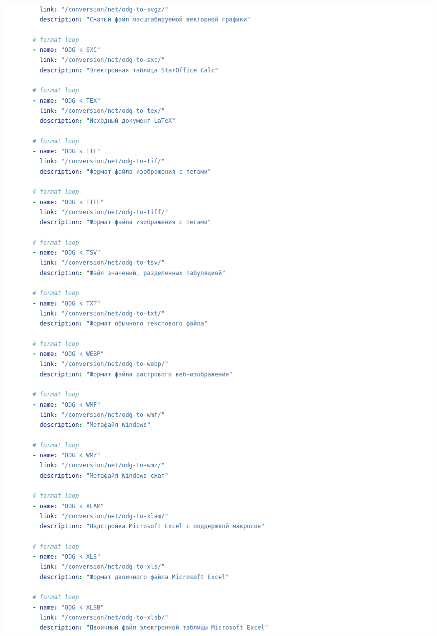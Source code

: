 ```yaml
          link: "/conversion/net/odg-to-svgz/"
          description: "Сжатый файл масштабируемой векторной графики"

        # format loop
        - name: "ODG к SXC"
          link: "/conversion/net/odg-to-sxc/"
          description: "Электронная таблица StarOffice Calc"

        # format loop
        - name: "ODG к TEX"
          link: "/conversion/net/odg-to-tex/"
          description: "Исходный документ LaTeX"

        # format loop
        - name: "ODG к TIF"
          link: "/conversion/net/odg-to-tif/"
          description: "Формат файла изображения с тегами"

        # format loop
        - name: "ODG к TIFF"
          link: "/conversion/net/odg-to-tiff/"
          description: "Формат файла изображения с тегами"

        # format loop
        - name: "ODG к TSV"
          link: "/conversion/net/odg-to-tsv/"
          description: "Файл значений, разделенных табуляцией"

        # format loop
        - name: "ODG к TXT"
          link: "/conversion/net/odg-to-txt/"
          description: "Формат обычного текстового файла"

        # format loop
        - name: "ODG к WEBP"
          link: "/conversion/net/odg-to-webp/"
          description: "Формат файла растрового веб-изображения"

        # format loop
        - name: "ODG к WMF"
          link: "/conversion/net/odg-to-wmf/"
          description: "Метафайл Windows"

        # format loop
        - name: "ODG к WMZ"
          link: "/conversion/net/odg-to-wmz/"
          description: "Метафайл Windows сжат"

        # format loop
        - name: "ODG к XLAM"
          link: "/conversion/net/odg-to-xlam/"
          description: "Надстройка Microsoft Excel с поддержкой макросов"

        # format loop
        - name: "ODG к XLS"
          link: "/conversion/net/odg-to-xls/"
          description: "Формат двоичного файла Microsoft Excel"

        # format loop
        - name: "ODG к XLSB"
          link: "/conversion/net/odg-to-xlsb/"
          description: "Двоичный файл электронной таблицы Microsoft Excel"

```